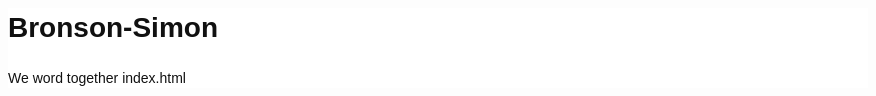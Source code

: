 # Bronson-Simon
We word together 
index.html <!DOCTYPE html>
<html lang="fr">
<head>
    <meta charset="UTF-8">
    <meta name="viewport" content="width=device-width, initial-scale=1.0">
    <title>Bronson Simon Production</title>
    <style>
        body {
            font-family: Arial, sans-serif;
            margin: 0;
            background: #fff;
            color: #111;
        }
        header {
            background-color: #111;
            color: red;
            padding: 20px;
            text-align: center;
        }
        nav a {
            color: red;
            text-decoration: none;
            margin: 0 10px;
            font-weight: bold;
        }
        nav {
            background-color: #f4f4f4;
            padding: 10px;
            text-align: center;
        }
        section {
            padding: 40px;
            text-align: center;
        }
        footer {
            background: #111;
            color: white;
            padding: 20px;
            text-align: center;
        }
        .btn {
            display: inline-block;
            margin-top: 20px;
            padding: 12px 20px;
            background: red;
            color: white;
            text-decoration: none;
            border-radius: 5px;
        }
    </style>
</head>
<body>
